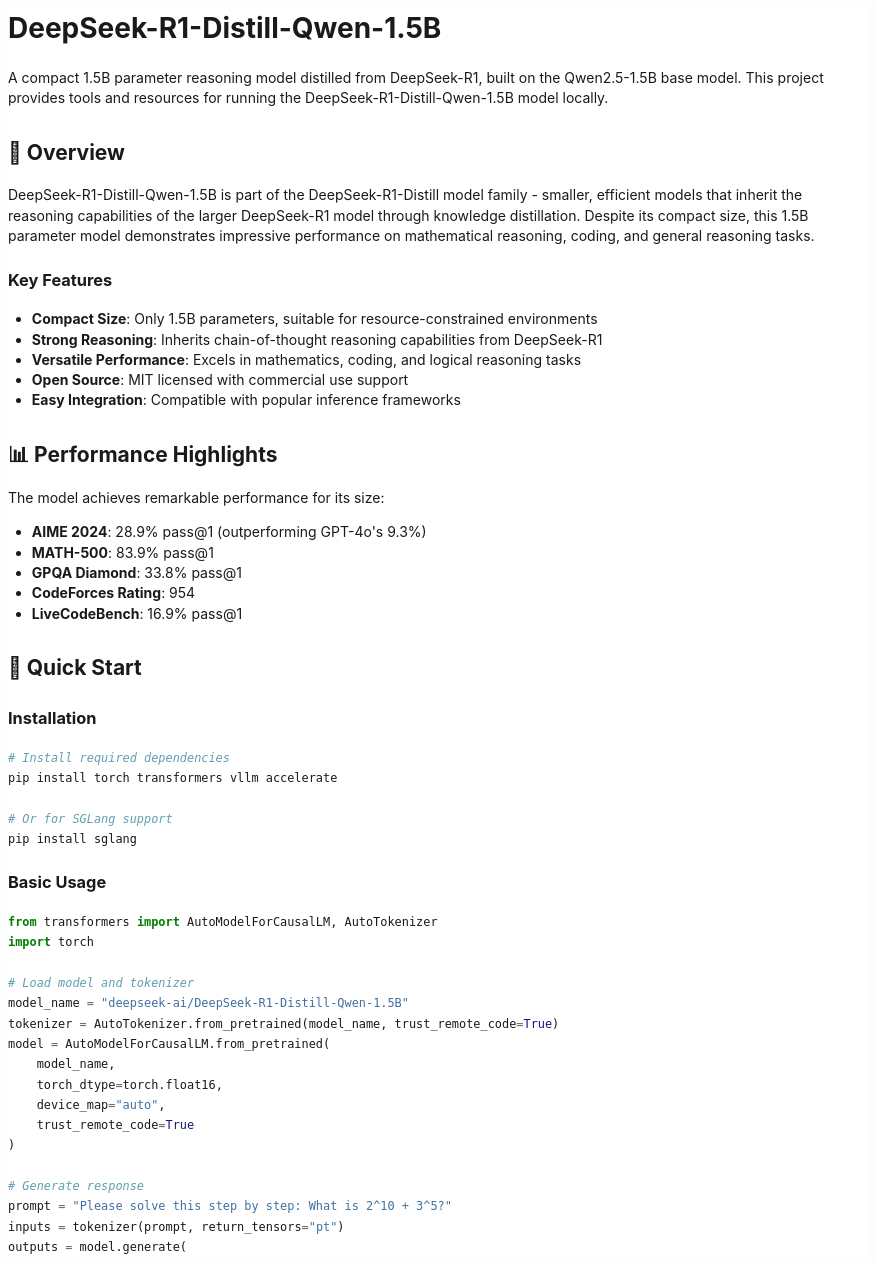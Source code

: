 # DeepSeek-R1-Distill-Qwen-1.5B

A compact 1.5B parameter reasoning model distilled from DeepSeek-R1, built on the Qwen2.5-1.5B base model. This project provides tools and resources for running the DeepSeek-R1-Distill-Qwen-1.5B model locally.

## 🌟 Overview

DeepSeek-R1-Distill-Qwen-1.5B is part of the DeepSeek-R1-Distill model family - smaller, efficient models that inherit the reasoning capabilities of the larger DeepSeek-R1 model through knowledge distillation. Despite its compact size, this 1.5B parameter model demonstrates impressive performance on mathematical reasoning, coding, and general reasoning tasks.

### Key Features

- **Compact Size**: Only 1.5B parameters, suitable for resource-constrained environments
- **Strong Reasoning**: Inherits chain-of-thought reasoning capabilities from DeepSeek-R1
- **Versatile Performance**: Excels in mathematics, coding, and logical reasoning tasks
- **Open Source**: MIT licensed with commercial use support
- **Easy Integration**: Compatible with popular inference frameworks

## 📊 Performance Highlights

The model achieves remarkable performance for its size:

- **AIME 2024**: 28.9% pass@1 (outperforming GPT-4o's 9.3%)
- **MATH-500**: 83.9% pass@1 
- **GPQA Diamond**: 33.8% pass@1
- **CodeForces Rating**: 954
- **LiveCodeBench**: 16.9% pass@1

## 🚀 Quick Start

### Installation

```bash
# Install required dependencies
pip install torch transformers vllm accelerate

# Or for SGLang support
pip install sglang
```

### Basic Usage

```python
from transformers import AutoModelForCausalLM, AutoTokenizer
import torch

# Load model and tokenizer
model_name = "deepseek-ai/DeepSeek-R1-Distill-Qwen-1.5B"
tokenizer = AutoTokenizer.from_pretrained(model_name, trust_remote_code=True)
model = AutoModelForCausalLM.from_pretrained(
    model_name, 
    torch_dtype=torch.float16,
    device_map="auto",
    trust_remote_code=True
)

# Generate response
prompt = "Please solve this step by step: What is 2^10 + 3^5?"
inputs = tokenizer(prompt, return_tensors="pt")
outputs = model.generate(
```